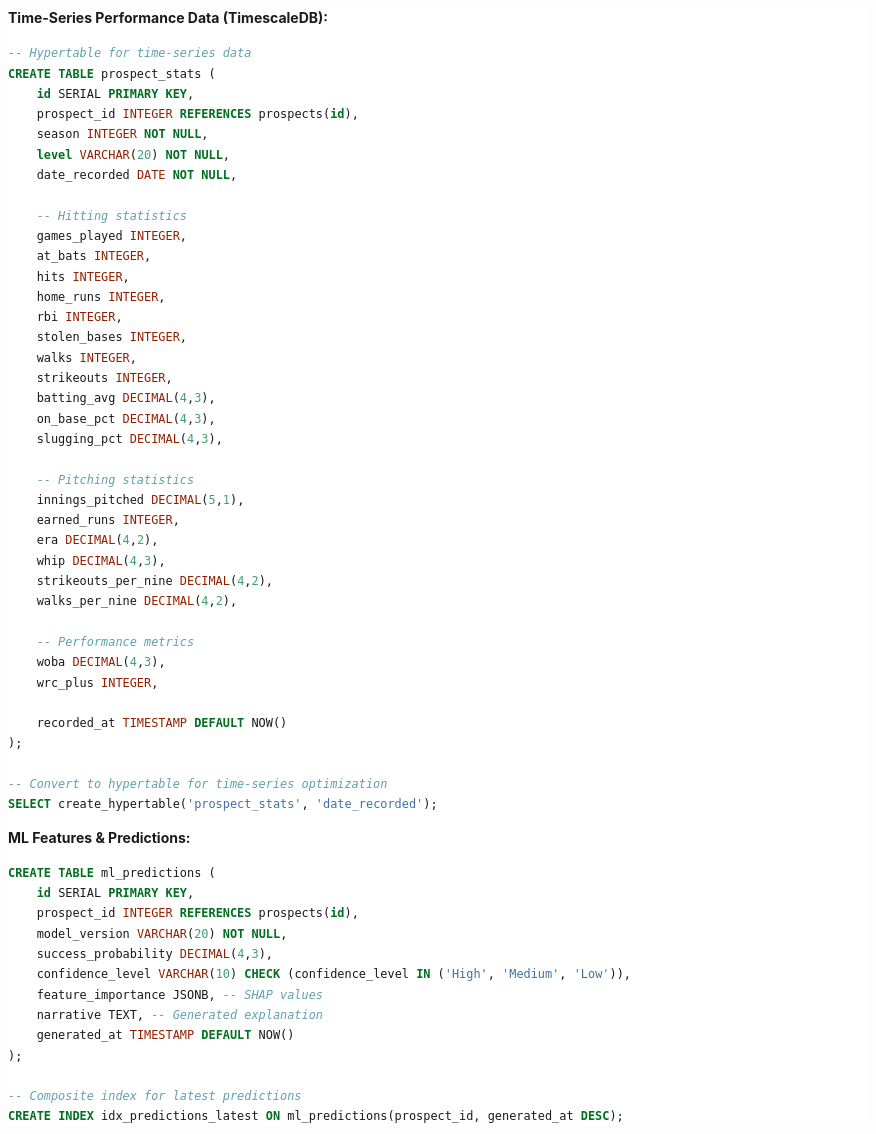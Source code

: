**Time-Series Performance Data (TimescaleDB):**
```sql
-- Hypertable for time-series data
CREATE TABLE prospect_stats (
    id SERIAL PRIMARY KEY,
    prospect_id INTEGER REFERENCES prospects(id),
    season INTEGER NOT NULL,
    level VARCHAR(20) NOT NULL,
    date_recorded DATE NOT NULL,

    -- Hitting statistics
    games_played INTEGER,
    at_bats INTEGER,
    hits INTEGER,
    home_runs INTEGER,
    rbi INTEGER,
    stolen_bases INTEGER,
    walks INTEGER,
    strikeouts INTEGER,
    batting_avg DECIMAL(4,3),
    on_base_pct DECIMAL(4,3),
    slugging_pct DECIMAL(4,3),

    -- Pitching statistics
    innings_pitched DECIMAL(5,1),
    earned_runs INTEGER,
    era DECIMAL(4,2),
    whip DECIMAL(4,3),
    strikeouts_per_nine DECIMAL(4,2),
    walks_per_nine DECIMAL(4,2),

    -- Performance metrics
    woba DECIMAL(4,3),
    wrc_plus INTEGER,

    recorded_at TIMESTAMP DEFAULT NOW()
);

-- Convert to hypertable for time-series optimization
SELECT create_hypertable('prospect_stats', 'date_recorded');
```

**ML Features & Predictions:**
```sql
CREATE TABLE ml_predictions (
    id SERIAL PRIMARY KEY,
    prospect_id INTEGER REFERENCES prospects(id),
    model_version VARCHAR(20) NOT NULL,
    success_probability DECIMAL(4,3),
    confidence_level VARCHAR(10) CHECK (confidence_level IN ('High', 'Medium', 'Low')),
    feature_importance JSONB, -- SHAP values
    narrative TEXT, -- Generated explanation
    generated_at TIMESTAMP DEFAULT NOW()
);

-- Composite index for latest predictions
CREATE INDEX idx_predictions_latest ON ml_predictions(prospect_id, generated_at DESC);
```
